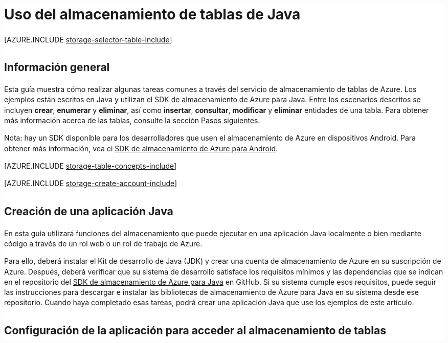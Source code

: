 <properties 
	pageTitle="Uso del almacenamiento de tablas de Java | Microsoft Azure" 
	description="Aprenda a usar el servicio de almacenamiento de tablas en Azure. Los ejemplos de código están escritos en código Java." 
	services="storage" 
	documentationCenter="java" 
	authors="rmcmurray" 
	manager="wpickett" 
	editor="jimbe"/>

<tags 
	ms.service="storage" 
	ms.workload="storage" 
	ms.tgt_pltfrm="na" 
	ms.devlang="Java" 
	ms.topic="article" 
	ms.date="06/03/2015" 
	ms.author="robmcm"/>


# Uso del almacenamiento de tablas de Java

[AZURE.INCLUDE [storage-selector-table-include](../../includes/storage-selector-table-include.md)]

## Información general

Esta guía muestra cómo realizar algunas tareas comunes a través del servicio de almacenamiento de tablas de Azure. Los ejemplos están escritos en Java y utilizan el [SDK de almacenamiento de Azure para Java][]. Entre los escenarios descritos se incluyen **crear**, **enumerar** y **eliminar**, así como **insertar**, **consultar**, **modificar** y **eliminar** entidades de una tabla. Para obtener más información acerca de las tablas, consulte la sección [Pasos siguientes](#NextSteps).

Nota: hay un SDK disponible para los desarrolladores que usen el almacenamiento de Azure en dispositivos Android. Para obtener más información, vea el [SDK de almacenamiento de Azure para Android][].

[AZURE.INCLUDE [storage-table-concepts-include](../../includes/storage-table-concepts-include.md)]

[AZURE.INCLUDE [storage-create-account-include](../../includes/storage-create-account-include.md)]

## Creación de una aplicación Java

En esta guía utilizará funciones del almacenamiento que puede ejecutar en una aplicación Java localmente o bien mediante código a través de un rol web o un rol de trabajo de Azure.

Para ello, deberá instalar el Kit de desarrollo de Java (JDK) y crear una cuenta de almacenamiento de Azure en su suscripción de Azure. Después, deberá verificar que su sistema de desarrollo satisface los requisitos mínimos y las dependencias que se indican en el repositorio del [SDK de almacenamiento de Azure para Java][] en GitHub. Si su sistema cumple esos requisitos, puede seguir las instrucciones para descargar e instalar las bibliotecas de almacenamiento de Azure para Java en su sistema desde ese repositorio. Cuando haya completado esas tareas, podrá crear una aplicación Java que use los ejemplos de este artículo.

## Configuración de la aplicación para acceder al almacenamiento de tablas


[Azure SDK for Java]: http://azure.microsoft.com/develop/java/
[SDK de almacenamiento de Azure para Java]: https://github.com/azure/azure-storage-java
[SDK de almacenamiento de Azure para Android]: https://github.com/azure/azure-storage-android
[Referencia del SDK de cliente de almacenamiento de Azure]: http://dl.windowsazure.com/storage/javadoc/
[SDK de cliente de almacenamiento de Azure]: http://dl.windowsazure.com/storage/javadoc/
[API de REST de almacenamiento de Azure]: http://msdn.microsoft.com/library/azure/gg433040.aspx
[Blog del equipo de almacenamiento de Azure]: http://blogs.msdn.com/b/windowsazurestorage/
[entrada de blog]: http://blogs.msdn.com/b/windowsazurestorage/archive/2011/09/15/windows-azure-tables-introducing-upsert-and-query-projection.aspx
[publicación de blog]: http://blogs.msdn.com/b/windowsazurestorage/archive/2011/09/15/windows-azure-tables-introducing-upsert-and-query-projection.aspx